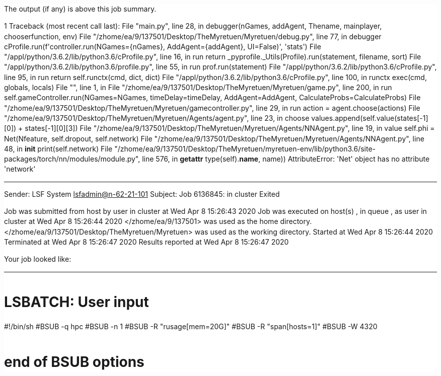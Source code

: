 The output (if any) is above this job summary.

1
Traceback (most recent call last):
  File "main.py", line 28, in <module>
    debugger(nGames, addAgent, Thename, mainplayer, chooserfunction, env)
  File "/zhome/ea/9/137501/Desktop/TheMyretuen/Myretuen/debug.py", line 77, in debugger
    cProfile.run(f'controller.run(NGames={nGames}, AddAgent={addAgent}, UI=False)', 'stats')
  File "/appl/python/3.6.2/lib/python3.6/cProfile.py", line 16, in run
    return _pyprofile._Utils(Profile).run(statement, filename, sort)
  File "/appl/python/3.6.2/lib/python3.6/profile.py", line 55, in run
    prof.run(statement)
  File "/appl/python/3.6.2/lib/python3.6/cProfile.py", line 95, in run
    return self.runctx(cmd, dict, dict)
  File "/appl/python/3.6.2/lib/python3.6/cProfile.py", line 100, in runctx
    exec(cmd, globals, locals)
  File "<string>", line 1, in <module>
  File "/zhome/ea/9/137501/Desktop/TheMyretuen/Myretuen/game.py", line 200, in run
    self.gameController.run(NGames=NGames, timeDelay=timeDelay, AddAgent=AddAgent, CalculateProbs=CalculateProbs)
  File "/zhome/ea/9/137501/Desktop/TheMyretuen/Myretuen/gamecontroller.py", line 29, in run
    action = agent.choose(actions)
  File "/zhome/ea/9/137501/Desktop/TheMyretuen/Myretuen/Agents/agent.py", line 23, in choose
    values.append(self.value(states[-1][0]) + states[-1][0][3])
  File "/zhome/ea/9/137501/Desktop/TheMyretuen/Myretuen/Agents/NNAgent.py", line 19, in value
    self.phi = Net(Nfeature, self.dropout, self.network)
  File "/zhome/ea/9/137501/Desktop/TheMyretuen/Myretuen/Agents/NNAgent.py", line 48, in __init__
    print(self.network)
  File "/zhome/ea/9/137501/Desktop/TheMyretuen/myretuen-env/lib/python3.6/site-packages/torch/nn/modules/module.py", line 576, in __getattr__
    type(self).__name__, name))
AttributeError: 'Net' object has no attribute 'network'

------------------------------------------------------------
Sender: LSF System <lsfadmin@n-62-21-101>
Subject: Job 6136845: <NNAgent0HistoryLength8> in cluster <dcc> Exited

Job <NNAgent0HistoryLength8> was submitted from host <n-62-30-3> by user <s183914> in cluster <dcc> at Wed Apr  8 15:26:43 2020
Job was executed on host(s) <n-62-21-101>, in queue <hpc>, as user <s183914> in cluster <dcc> at Wed Apr  8 15:26:44 2020
</zhome/ea/9/137501> was used as the home directory.
</zhome/ea/9/137501/Desktop/TheMyretuen/Myretuen> was used as the working directory.
Started at Wed Apr  8 15:26:44 2020
Terminated at Wed Apr  8 15:26:47 2020
Results reported at Wed Apr  8 15:26:47 2020

Your job looked like:

------------------------------------------------------------
# LSBATCH: User input
#!/bin/sh
#BSUB -q hpc
#BSUB -n 1
#BSUB -R "rusage[mem=20G]"
#BSUB -R "span[hosts=1]"
#BSUB -W 4320
# end of BSUB options
